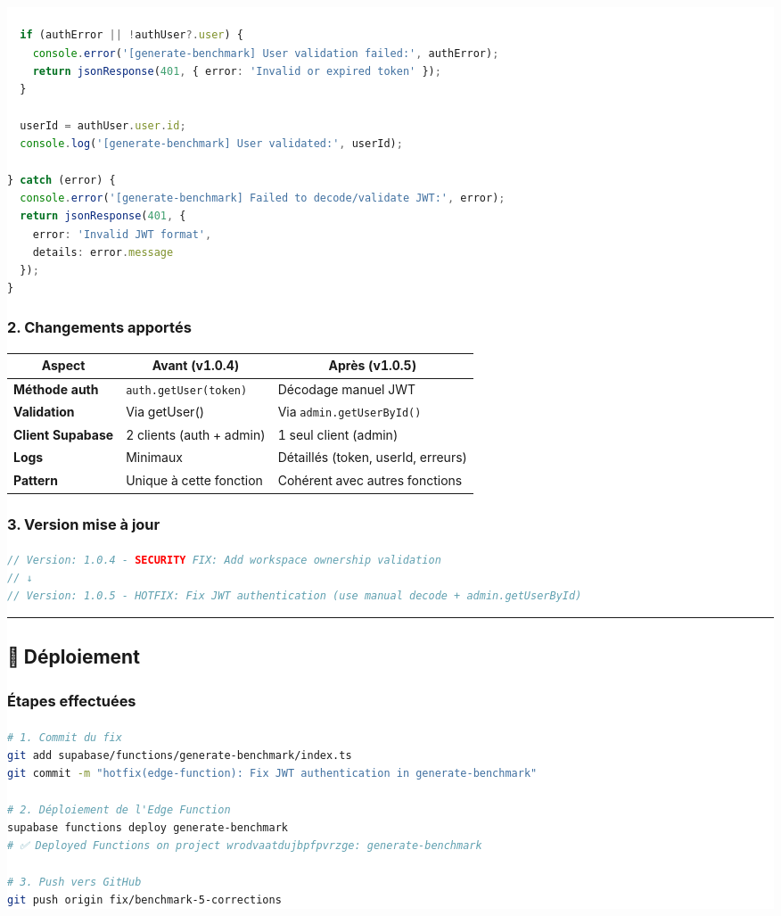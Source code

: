```typescript
  
  if (authError || !authUser?.user) {
    console.error('[generate-benchmark] User validation failed:', authError);
    return jsonResponse(401, { error: 'Invalid or expired token' });
  }
  
  userId = authUser.user.id;
  console.log('[generate-benchmark] User validated:', userId);
  
} catch (error) {
  console.error('[generate-benchmark] Failed to decode/validate JWT:', error);
  return jsonResponse(401, { 
    error: 'Invalid JWT format',
    details: error.message 
  });
}
```

### 2. Changements apportés

| Aspect | Avant (v1.0.4) | Après (v1.0.5) |
|--------|----------------|----------------|
| **Méthode auth** | `auth.getUser(token)` | Décodage manuel JWT |
| **Validation** | Via getUser() | Via `admin.getUserById()` |
| **Client Supabase** | 2 clients (auth + admin) | 1 seul client (admin) |
| **Logs** | Minimaux | Détaillés (token, userId, erreurs) |
| **Pattern** | Unique à cette fonction | Cohérent avec autres fonctions |

### 3. Version mise à jour

```typescript
// Version: 1.0.4 - SECURITY FIX: Add workspace ownership validation
// ↓
// Version: 1.0.5 - HOTFIX: Fix JWT authentication (use manual decode + admin.getUserById)
```

---

## 🚀 Déploiement

### Étapes effectuées

```bash
# 1. Commit du fix
git add supabase/functions/generate-benchmark/index.ts
git commit -m "hotfix(edge-function): Fix JWT authentication in generate-benchmark"

# 2. Déploiement de l'Edge Function
supabase functions deploy generate-benchmark
# ✅ Deployed Functions on project wrodvaatdujbpfpvrzge: generate-benchmark

# 3. Push vers GitHub
git push origin fix/benchmark-5-corrections
```
